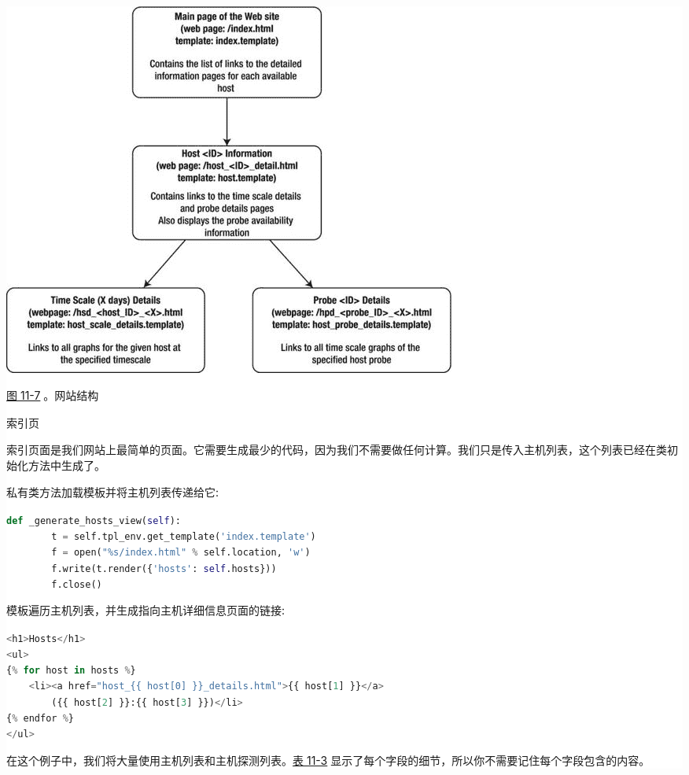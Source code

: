 ![9781484202180_Fig11-07.jpg](img/00044.jpeg)

[图 11-7](#_Fig7) 。网站结构

索引页

索引页面是我们网站上最简单的页面。它需要生成最少的代码，因为我们不需要做任何计算。我们只是传入主机列表，这个列表已经在类初始化方法中生成了。

私有类方法加载模板并将主机列表传递给它:

```py
def _generate_hosts_view(self):
        t = self.tpl_env.get_template('index.template')
        f = open("%s/index.html" % self.location, 'w')
        f.write(t.render({'hosts': self.hosts}))
        f.close()
```

模板遍历主机列表，并生成指向主机详细信息页面的链接:

```py
<h1>Hosts</h1>
<ul>
{% for host in hosts %}
    <li><a href="host_{{ host[0] }}_details.html">{{ host[1] }}</a>
        ({{ host[2] }}:{{ host[3] }})</li>
{% endfor %}
</ul>
```

在这个例子中，我们将大量使用主机列表和主机探测列表。[表 11-3](#Tab3) 显示了每个字段的细节，所以你不需要记住每个字段包含的内容。
